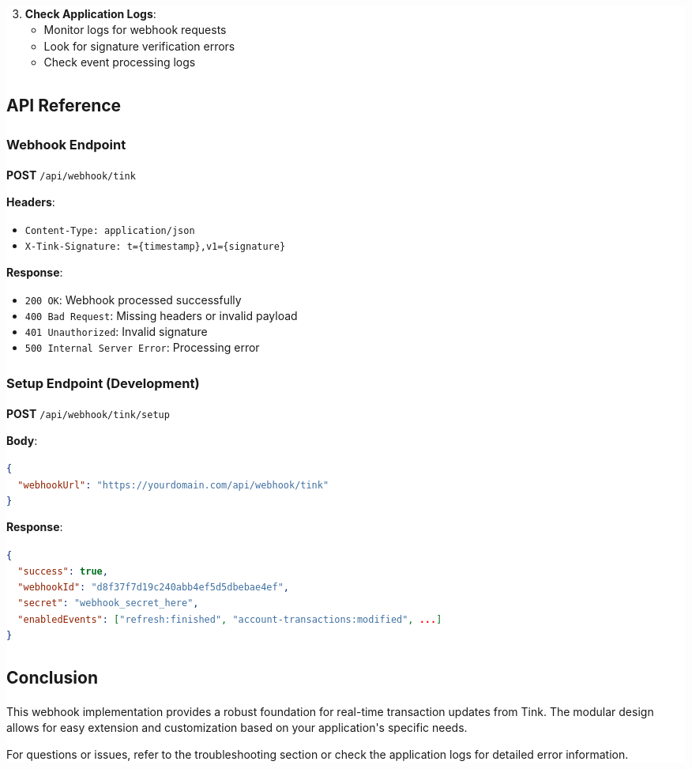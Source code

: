 3. **Check Application Logs**:
   - Monitor logs for webhook requests
   - Look for signature verification errors
   - Check event processing logs

## API Reference

### Webhook Endpoint

**POST** `/api/webhook/tink`

**Headers**:

- `Content-Type: application/json`
- `X-Tink-Signature: t={timestamp},v1={signature}`

**Response**:

- `200 OK`: Webhook processed successfully
- `400 Bad Request`: Missing headers or invalid payload
- `401 Unauthorized`: Invalid signature
- `500 Internal Server Error`: Processing error

### Setup Endpoint (Development)

**POST** `/api/webhook/tink/setup`

**Body**:

```json
{
  "webhookUrl": "https://yourdomain.com/api/webhook/tink"
}
```

**Response**:

```json
{
  "success": true,
  "webhookId": "d8f37f7d19c240abb4ef5d5dbebae4ef",
  "secret": "webhook_secret_here",
  "enabledEvents": ["refresh:finished", "account-transactions:modified", ...]
}
```

## Conclusion

This webhook implementation provides a robust foundation for real-time transaction updates from Tink. The modular design allows for easy extension and customization based on your application's specific needs.

For questions or issues, refer to the troubleshooting section or check the application logs for detailed error information.
